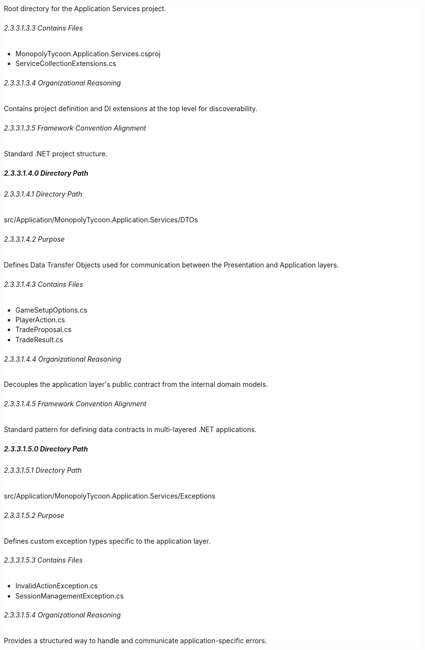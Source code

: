 Root directory for the Application Services project.

###### 2.3.3.1.3.3 Contains Files

- MonopolyTycoon.Application.Services.csproj
- ServiceCollectionExtensions.cs

###### 2.3.3.1.3.4 Organizational Reasoning

Contains project definition and DI extensions at the top level for discoverability.

###### 2.3.3.1.3.5 Framework Convention Alignment

Standard .NET project structure.

##### 2.3.3.1.4.0 Directory Path

###### 2.3.3.1.4.1 Directory Path

src/Application/MonopolyTycoon.Application.Services/DTOs

###### 2.3.3.1.4.2 Purpose

Defines Data Transfer Objects used for communication between the Presentation and Application layers.

###### 2.3.3.1.4.3 Contains Files

- GameSetupOptions.cs
- PlayerAction.cs
- TradeProposal.cs
- TradeResult.cs

###### 2.3.3.1.4.4 Organizational Reasoning

Decouples the application layer's public contract from the internal domain models.

###### 2.3.3.1.4.5 Framework Convention Alignment

Standard pattern for defining data contracts in multi-layered .NET applications.

##### 2.3.3.1.5.0 Directory Path

###### 2.3.3.1.5.1 Directory Path

src/Application/MonopolyTycoon.Application.Services/Exceptions

###### 2.3.3.1.5.2 Purpose

Defines custom exception types specific to the application layer.

###### 2.3.3.1.5.3 Contains Files

- InvalidActionException.cs
- SessionManagementException.cs

###### 2.3.3.1.5.4 Organizational Reasoning

Provides a structured way to handle and communicate application-specific errors.
